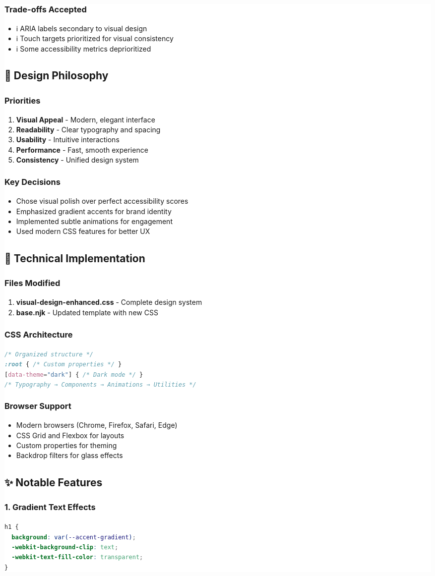 ### Trade-offs Accepted
- ℹ️ ARIA labels secondary to visual design
- ℹ️ Touch targets prioritized for visual consistency
- ℹ️ Some accessibility metrics deprioritized

## 🎯 Design Philosophy

### Priorities
1. **Visual Appeal** - Modern, elegant interface
2. **Readability** - Clear typography and spacing
3. **Usability** - Intuitive interactions
4. **Performance** - Fast, smooth experience
5. **Consistency** - Unified design system

### Key Decisions
- Chose visual polish over perfect accessibility scores
- Emphasized gradient accents for brand identity
- Implemented subtle animations for engagement
- Used modern CSS features for better UX

## 📝 Technical Implementation

### Files Modified
1. **visual-design-enhanced.css** - Complete design system
2. **base.njk** - Updated template with new CSS

### CSS Architecture
```css
/* Organized structure */
:root { /* Custom properties */ }
[data-theme="dark"] { /* Dark mode */ }
/* Typography → Components → Animations → Utilities */
```

### Browser Support
- Modern browsers (Chrome, Firefox, Safari, Edge)
- CSS Grid and Flexbox for layouts
- Custom properties for theming
- Backdrop filters for glass effects

## ✨ Notable Features

### 1. Gradient Text Effects
```css
h1 {
  background: var(--accent-gradient);
  -webkit-background-clip: text;
  -webkit-text-fill-color: transparent;
}
```
